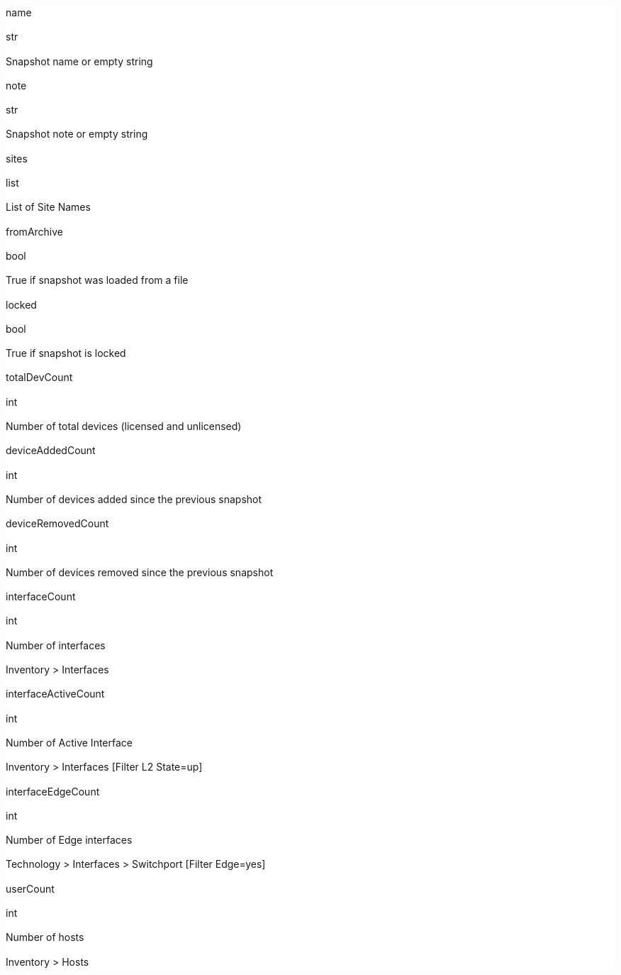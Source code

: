 <td class="confluenceTd"><p>name</p></td>
<td class="confluenceTd"><p>str</p></td>
<td class="confluenceTd"><p>Snapshot name or empty string</p></td>
</tr>
<tr class="odd">
<td class="confluenceTd"><p>note</p></td>
<td class="confluenceTd"><p>str</p></td>
<td class="confluenceTd"><p>Snapshot note or empty string</p></td>
</tr>
<tr class="even">
<td class="confluenceTd"><p>sites</p></td>
<td class="confluenceTd"><p>list</p></td>
<td class="confluenceTd"><p>List of Site Names</p></td>
</tr>
<tr class="odd">
<td class="confluenceTd"><p>fromArchive</p></td>
<td class="confluenceTd"><p>bool</p></td>
<td class="confluenceTd"><p>True if snapshot was loaded from a file</p></td>
</tr>
<tr class="even">
<td class="confluenceTd"><p>locked</p></td>
<td class="confluenceTd"><p>bool</p></td>
<td class="confluenceTd"><p>True if snapshot is locked</p></td>
</tr>
<tr class="odd">
<td class="confluenceTd"><p>totalDevCount</p></td>
<td class="confluenceTd"><p>int</p></td>
<td class="confluenceTd"><p>Number of total devices (licensed and unlicensed)</p></td>
</tr>
<tr class="even">
<td class="confluenceTd"><p>deviceAddedCount</p></td>
<td class="confluenceTd"><p>int</p></td>
<td class="confluenceTd"><p>Number of devices added since the previous snapshot</p></td>
</tr>
<tr class="odd">
<td class="confluenceTd"><p>deviceRemovedCount</p></td>
<td class="confluenceTd"><p>int</p></td>
<td class="confluenceTd"><p>Number of devices removed since the previous snapshot</p></td>
</tr>
<tr class="even">
<td class="confluenceTd"><p>interfaceCount</p></td>
<td class="confluenceTd"><p>int</p></td>
<td class="confluenceTd"><p>Number of interfaces</p>
<p>Inventory &gt; Interfaces</p></td>
</tr>
<tr class="odd">
<td class="confluenceTd"><p>interfaceActiveCount</p></td>
<td class="confluenceTd"><p>int</p></td>
<td class="confluenceTd"><p>Number of Active Interface</p>
<p>Inventory &gt; Interfaces [Filter L2 State=up]</p></td>
</tr>
<tr class="even">
<td class="confluenceTd"><p>interfaceEdgeCount</p></td>
<td class="confluenceTd"><p>int</p></td>
<td class="confluenceTd"><p>Number of Edge interfaces</p>
<p>Technology &gt; Interfaces &gt; Switchport [Filter Edge=yes]</p></td>
</tr>
<tr class="odd">
<td class="confluenceTd"><p>userCount</p></td>
<td class="confluenceTd"><p>int</p></td>
<td class="confluenceTd"><p>Number of hosts</p>
<p>Inventory &gt; Hosts</p></td>
</tr>
<tr class="even">